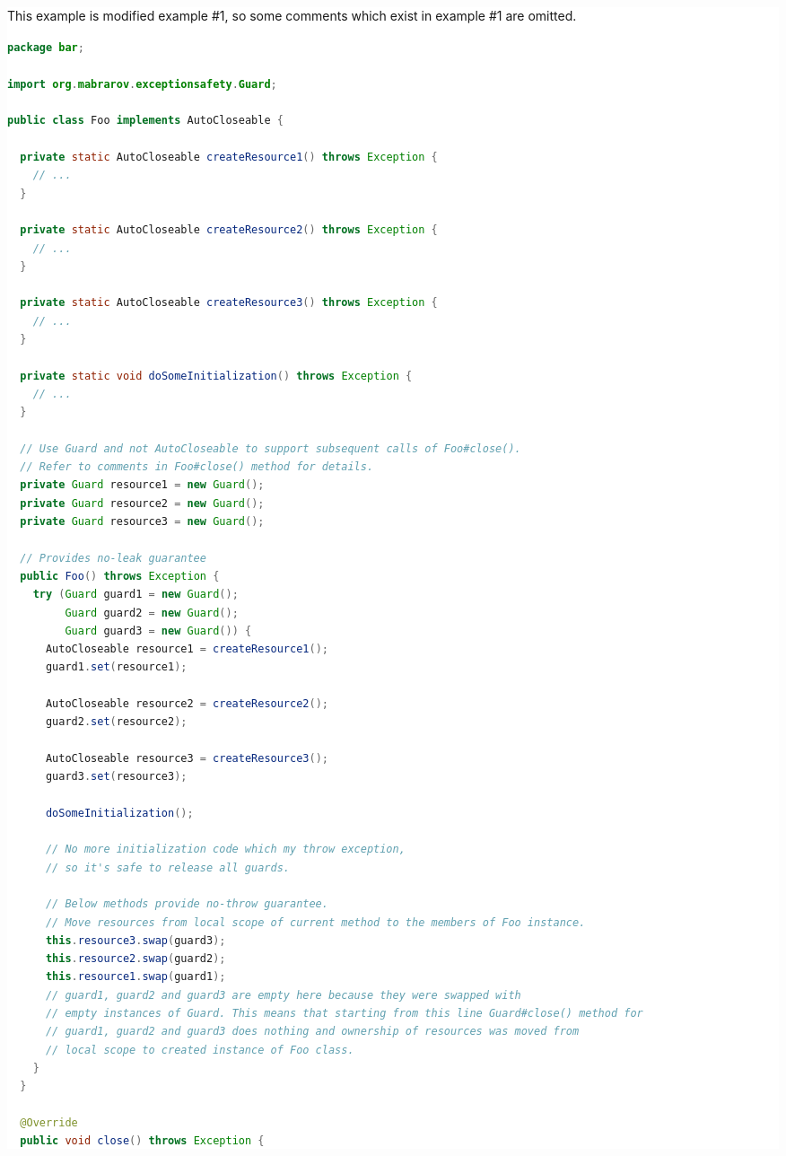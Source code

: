 This example is modified example #1, so some comments which exist in example #1 are omitted.

```java
package bar;

import org.mabrarov.exceptionsafety.Guard;

public class Foo implements AutoCloseable {

  private static AutoCloseable createResource1() throws Exception {
    // ...
  }

  private static AutoCloseable createResource2() throws Exception {
    // ...
  }

  private static AutoCloseable createResource3() throws Exception {
    // ...
  }

  private static void doSomeInitialization() throws Exception {
    // ...
  }

  // Use Guard and not AutoCloseable to support subsequent calls of Foo#close().
  // Refer to comments in Foo#close() method for details.
  private Guard resource1 = new Guard();
  private Guard resource2 = new Guard();
  private Guard resource3 = new Guard();

  // Provides no-leak guarantee
  public Foo() throws Exception {
    try (Guard guard1 = new Guard(); 
         Guard guard2 = new Guard(); 
         Guard guard3 = new Guard()) {
      AutoCloseable resource1 = createResource1();
      guard1.set(resource1);

      AutoCloseable resource2 = createResource2();
      guard2.set(resource2);

      AutoCloseable resource3 = createResource3();
      guard3.set(resource3);

      doSomeInitialization();

      // No more initialization code which my throw exception,
      // so it's safe to release all guards.
      
      // Below methods provide no-throw guarantee.
      // Move resources from local scope of current method to the members of Foo instance.
      this.resource3.swap(guard3);
      this.resource2.swap(guard2);
      this.resource1.swap(guard1);
      // guard1, guard2 and guard3 are empty here because they were swapped with 
      // empty instances of Guard. This means that starting from this line Guard#close() method for
      // guard1, guard2 and guard3 does nothing and ownership of resources was moved from 
      // local scope to created instance of Foo class.
    }
  }

  @Override
  public void close() throws Exception {
```